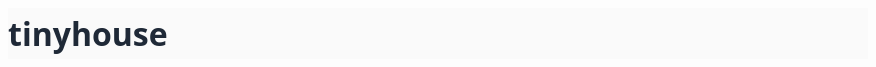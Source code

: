 # tinyhouse
<!doctype html>
<html lang="en">
<head>
<meta charset="utf-8" />
<meta name="viewport" content="width=device-width, initial-scale=1" />
<title>For Sale: Escape Traveler XL Tiny House — $97,000</title>
<meta name="description" content="Beautifully upgraded Escape Traveler XL tiny house with rare downstairs bedroom, loft, full kitchen, full-size tub, high-efficiency systems, and over $17k in premium upgrades. Move-in ready with only 1,000 miles traveled." />
<meta property="og:title" content="For Sale: Escape Traveler XL Tiny House — $97,000" />
<meta property="og:description" content="Beautifully upgraded Escape Traveler XL tiny house with rare downstairs bedroom, loft, full kitchen, full-size tub, high-efficiency systems, and over $17k in premium upgrades." />
<meta property="og:type" content="product" />
<meta property="og:image" content="img/hero-exterior.jpg" />
<link rel="icon" href="img/hero-exterior.jpg" />
<script type="application/ld+json">
{
  "@context":"https://schema.org",
  "@type":"Product",
  "name":"2-Bedroom Escape Traveler XL Tiny House",
  "brand":{"@type":"Brand","name":"ESCAPE"},
  "model":"Traveler XL",
  "description":"Beautifully upgraded Escape Traveler XL tiny house with rare downstairs bedroom, loft, full kitchen, full-size tub, high-efficiency systems, and over $17k in premium upgrades. Move-in ready with only 1,000 miles traveled.",
  "image":[
    "img/hero-exterior.jpg",
    "img/dining-window.jpg",
    "img/patio-chairs.jpg",
    "img/loft-fan.jpg",
    "img/bedroom-builtins.jpg",
    "img/loft-bed.jpg",
    "img/kitchen-bar.jpg",
    "img/living-kitchen.jpg",
    "img/patio-dog.jpg",
    "img/dining-window-2.jpg"
  ],
  "offers":{"@type":"Offer","priceCurrency":"USD","price":"97000","availability":"https://schema.org/InStock"}
}
</script>
<style>
  :root{
    --bg:#fafafa;
    --ink:#1f2937;
    --muted:#6b7280;
    --accent:#0ea5a3;
    --card:#ffffff;
    --border:#e5e7eb;
    --shadow:0 10px 25px rgba(0,0,0,.06);
  }
  *{box-sizing:border-box}
  html{scroll-behavior:smooth}
  body{margin:0;font:16px/1.6 system-ui,-apple-system,Segoe UI,Roboto,Helvetica,Arial,sans-serif;color:var(--ink);background:var(--bg)}
  a{color:var(--accent);text-decoration:none}
  a:hover{text-decoration:underline}
  .container{max-width:1100px;margin:0 auto;padding:24px}

